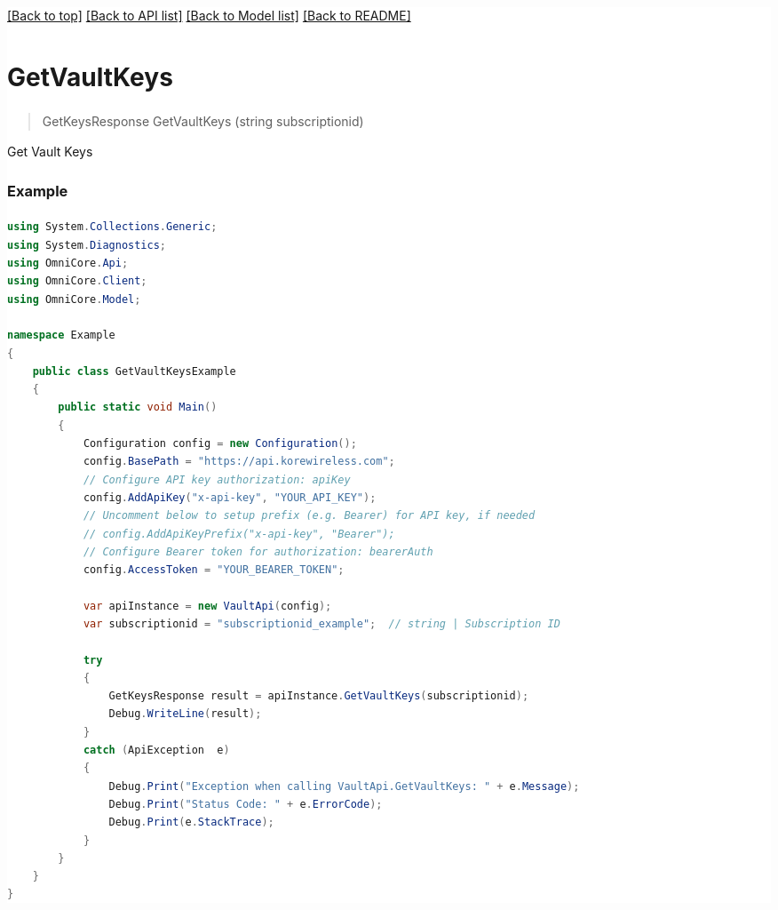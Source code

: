 [[Back to top]](#) [[Back to API list]](../README.md#documentation-for-api-endpoints) [[Back to Model list]](../README.md#documentation-for-models) [[Back to README]](../README.md)

<a name="getvaultkeys"></a>
# **GetVaultKeys**
> GetKeysResponse GetVaultKeys (string subscriptionid)



Get Vault Keys

### Example
```csharp
using System.Collections.Generic;
using System.Diagnostics;
using OmniCore.Api;
using OmniCore.Client;
using OmniCore.Model;

namespace Example
{
    public class GetVaultKeysExample
    {
        public static void Main()
        {
            Configuration config = new Configuration();
            config.BasePath = "https://api.korewireless.com";
            // Configure API key authorization: apiKey
            config.AddApiKey("x-api-key", "YOUR_API_KEY");
            // Uncomment below to setup prefix (e.g. Bearer) for API key, if needed
            // config.AddApiKeyPrefix("x-api-key", "Bearer");
            // Configure Bearer token for authorization: bearerAuth
            config.AccessToken = "YOUR_BEARER_TOKEN";

            var apiInstance = new VaultApi(config);
            var subscriptionid = "subscriptionid_example";  // string | Subscription ID

            try
            {
                GetKeysResponse result = apiInstance.GetVaultKeys(subscriptionid);
                Debug.WriteLine(result);
            }
            catch (ApiException  e)
            {
                Debug.Print("Exception when calling VaultApi.GetVaultKeys: " + e.Message);
                Debug.Print("Status Code: " + e.ErrorCode);
                Debug.Print(e.StackTrace);
            }
        }
    }
}
```
